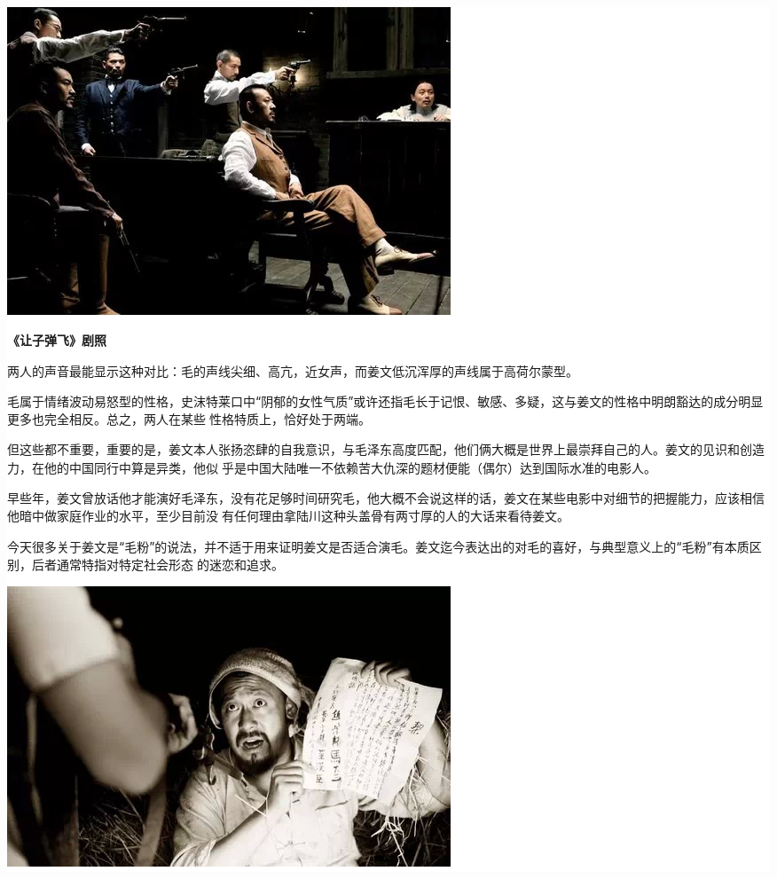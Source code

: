 ![](_resources/最适合演毛泽东的是姜文（下）|大象公会image8.jpg)

**《让子弹飞》剧照**

  

两人的声音最能显示这种对比：毛的声线尖细、高亢，近女声，而姜文低沉浑厚的声线属于高荷尔蒙型。

  

毛属于情绪波动易怒型的性格，史沫特莱口中“阴郁的女性气质”或许还指毛长于记恨、敏感、多疑，这与姜文的性格中明朗豁达的成分明显更多也完全相反。总之，两人在某些
性格特质上，恰好处于两端。

  

但这些都不重要，重要的是，姜文本人张扬恣肆的自我意识，与毛泽东高度匹配，他们俩大概是世界上最崇拜自己的人。姜文的见识和创造力，在他的中国同行中算是异类，他似
乎是中国大陆唯一不依赖苦大仇深的题材便能（偶尔）达到国际水准的电影人。

  

早些年，姜文曾放话他才能演好毛泽东，没有花足够时间研究毛，他大概不会说这样的话，姜文在某些电影中对细节的把握能力，应该相信他暗中做家庭作业的水平，至少目前没
有任何理由拿陆川这种头盖骨有两寸厚的人的大话来看待姜文。

  

今天很多关于姜文是“毛粉”的说法，并不适于用来证明姜文是否适合演毛。姜文迄今表达出的对毛的喜好，与典型意义上的“毛粉”有本质区别，后者通常特指对特定社会形态
的迷恋和追求。

![](_resources/最适合演毛泽东的是姜文（下）|大象公会image9.jpg)

